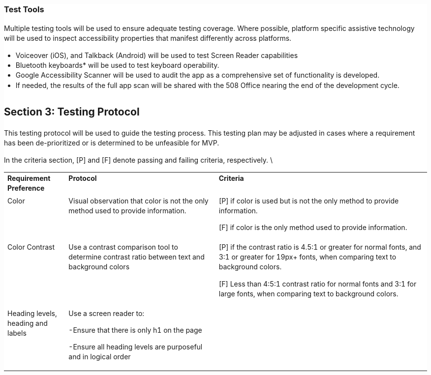 
### Test Tools

Multiple testing tools will be used to ensure adequate testing coverage. Where possible, platform specific assistive technology will be used to inspect accessibility properties that manifest differently across platforms.



*   Voiceover (iOS), and Talkback (Android) will be used to test Screen Reader capabilities
*   Bluetooth keyboards* will be used to test keyboard operability.
*   Google Accessibility Scanner will be used to audit the app as a comprehensive set of functionality is developed.
*   If needed, the results of the full app scan will be shared with the 508 Office nearing the end of the development cycle.




## Section 3: Testing Protocol

This testing protocol will be used to guide the testing process. This testing plan may be adjusted in cases where a requirement has been de-prioritized or is determined to be unfeasible for MVP.

In the criteria section, [P] and [F] denote passing and failing criteria, respectively. \



<table>
  <tr>
   <td><strong>Requirement Preference</strong>
   </td>
   <td><strong>Protocol</strong>
   </td>
   <td><strong>Criteria</strong>
   </td>
  </tr>
  <tr>
   <td>Color
   </td>
   <td>Visual observation that color is not the only method used to provide information.
   </td>
   <td>[P] if color is used but is not the only method to provide information.
<p>
[F] if color is the only method used to provide information.
   </td>
  </tr>
  <tr>
   <td>Color Contrast
   </td>
   <td>Use a contrast comparison tool to determine contrast ratio between text and background colors
   </td>
   <td>[P] if the contrast ratio is 4.5:1 or greater for normal fonts, and 3:1 or greater for 19px+ fonts, when comparing text to background colors.
<p>
[F] Less than 4:5:1 contrast ratio for normal fonts and 3:1 for large fonts, when comparing text to background colors.
   </td>
  </tr>
  <tr>
   <td>Heading levels, heading and labels
   </td>
   <td>Use a screen reader to:
<p>
-Ensure that there is only h1 on the page
<p>
-Ensure all heading levels are purposeful and in logical order
<p>